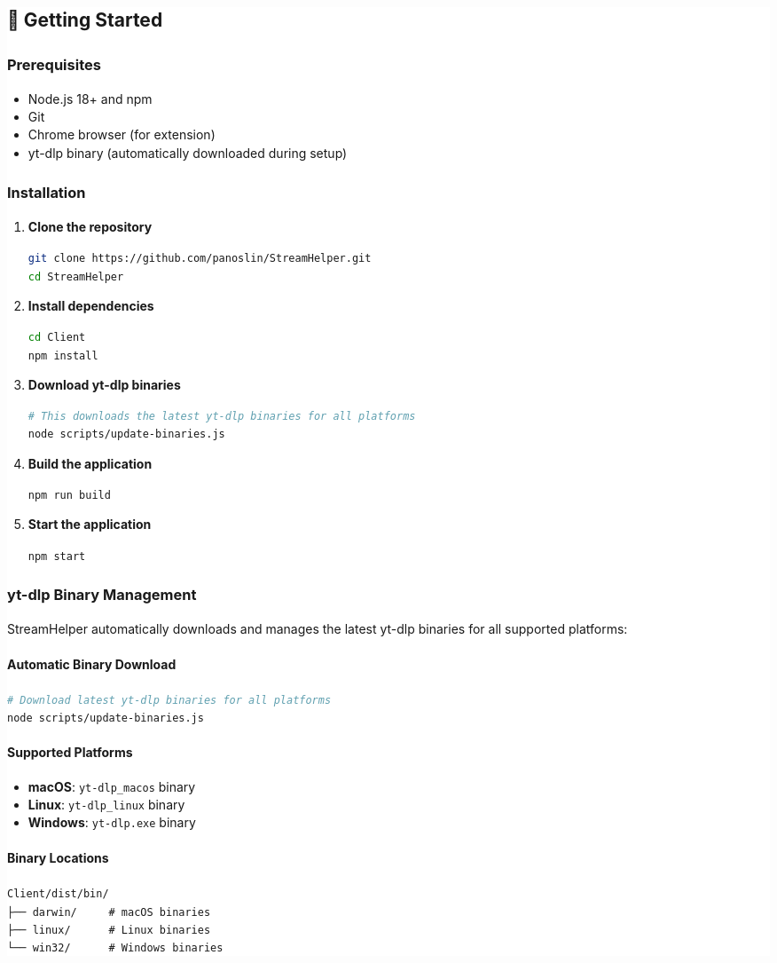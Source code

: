 ## 🚀 Getting Started

### **Prerequisites**
- Node.js 18+ and npm
- Git
- Chrome browser (for extension)
- yt-dlp binary (automatically downloaded during setup)

### **Installation**

1. **Clone the repository**
   ```bash
   git clone https://github.com/panoslin/StreamHelper.git
   cd StreamHelper
   ```

2. **Install dependencies**
   ```bash
   cd Client
   npm install
   ```

3. **Download yt-dlp binaries**
   ```bash
   # This downloads the latest yt-dlp binaries for all platforms
   node scripts/update-binaries.js
   ```

4. **Build the application**
   ```bash
   npm run build
   ```

4. **Start the application**
   ```bash
   npm start
   ```

### **yt-dlp Binary Management**

StreamHelper automatically downloads and manages the latest yt-dlp binaries for all supported platforms:

#### **Automatic Binary Download**
```bash
# Download latest yt-dlp binaries for all platforms
node scripts/update-binaries.js
```

#### **Supported Platforms**
- **macOS**: `yt-dlp_macos` binary
- **Linux**: `yt-dlp_linux` binary  
- **Windows**: `yt-dlp.exe` binary

#### **Binary Locations**
```
Client/dist/bin/
├── darwin/     # macOS binaries
├── linux/      # Linux binaries
└── win32/      # Windows binaries
```

